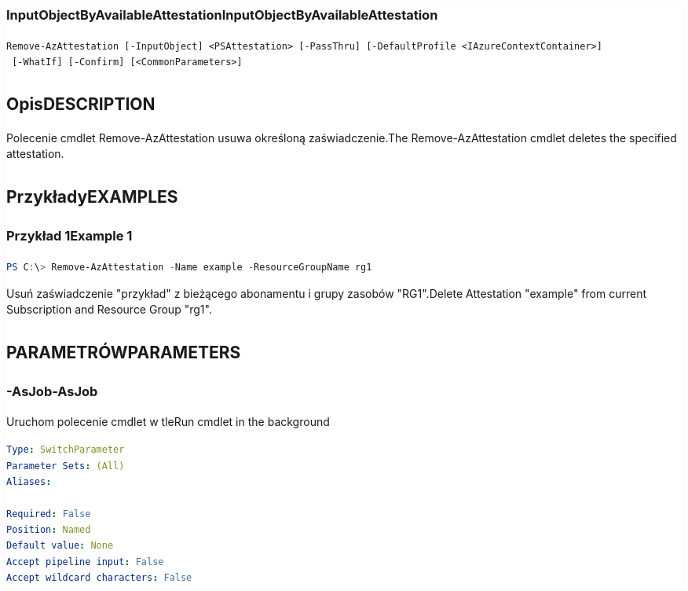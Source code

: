 ### <span data-ttu-id="980e8-107">InputObjectByAvailableAttestation</span><span class="sxs-lookup"><span data-stu-id="980e8-107">InputObjectByAvailableAttestation</span></span>
```
Remove-AzAttestation [-InputObject] <PSAttestation> [-PassThru] [-DefaultProfile <IAzureContextContainer>]
 [-WhatIf] [-Confirm] [<CommonParameters>]
```

## <span data-ttu-id="980e8-108">Opis</span><span class="sxs-lookup"><span data-stu-id="980e8-108">DESCRIPTION</span></span>
<span data-ttu-id="980e8-109">Polecenie cmdlet Remove-AzAttestation usuwa określoną zaświadczenie.</span><span class="sxs-lookup"><span data-stu-id="980e8-109">The Remove-AzAttestation cmdlet deletes the specified attestation.</span></span>

## <span data-ttu-id="980e8-110">Przykłady</span><span class="sxs-lookup"><span data-stu-id="980e8-110">EXAMPLES</span></span>

### <span data-ttu-id="980e8-111">Przykład 1</span><span class="sxs-lookup"><span data-stu-id="980e8-111">Example 1</span></span>
```powershell
PS C:\> Remove-AzAttestation -Name example -ResourceGroupName rg1 
```

<span data-ttu-id="980e8-112">Usuń zaświadczenie "przykład" z bieżącego abonamentu i grupy zasobów "RG1".</span><span class="sxs-lookup"><span data-stu-id="980e8-112">Delete Attestation "example" from current Subscription and Resource Group "rg1".</span></span>

## <span data-ttu-id="980e8-113">PARAMETRÓW</span><span class="sxs-lookup"><span data-stu-id="980e8-113">PARAMETERS</span></span>

### <span data-ttu-id="980e8-114">-AsJob</span><span class="sxs-lookup"><span data-stu-id="980e8-114">-AsJob</span></span>
<span data-ttu-id="980e8-115">Uruchom polecenie cmdlet w tle</span><span class="sxs-lookup"><span data-stu-id="980e8-115">Run cmdlet in the background</span></span>

```yaml
Type: SwitchParameter
Parameter Sets: (All)
Aliases:

Required: False
Position: Named
Default value: None
Accept pipeline input: False
Accept wildcard characters: False
```
